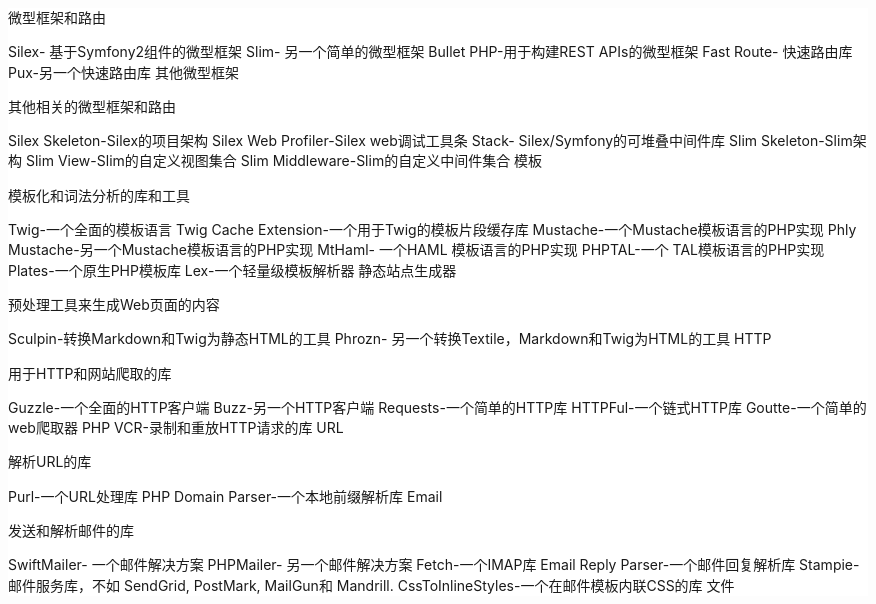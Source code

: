 微型框架和路由

Silex- 基于Symfony2组件的微型框架
Slim- 另一个简单的微型框架
Bullet PHP-用于构建REST APIs的微型框架
Fast Route- 快速路由库
Pux-另一个快速路由库
其他微型框架

其他相关的微型框架和路由

Silex Skeleton-Silex的项目架构
Silex Web Profiler-Silex web调试工具条
Stack- Silex/Symfony的可堆叠中间件库
Slim Skeleton-Slim架构
Slim View-Slim的自定义视图集合
Slim Middleware-Slim的自定义中间件集合
模板

模板化和词法分析的库和工具

Twig-一个全面的模板语言
Twig Cache Extension-一个用于Twig的模板片段缓存库
Mustache-一个Mustache模板语言的PHP实现
Phly Mustache-另一个Mustache模板语言的PHP实现
MtHaml- 一个HAML 模板语言的PHP实现
PHPTAL-一个 TAL模板语言的PHP实现
Plates-一个原生PHP模板库
Lex-一个轻量级模板解析器
静态站点生成器

预处理工具来生成Web页面的内容

Sculpin-转换Markdown和Twig为静态HTML的工具
Phrozn- 另一个转换Textile，Markdown和Twig为HTML的工具
HTTP

用于HTTP和网站爬取的库

Guzzle-一个全面的HTTP客户端
Buzz-另一个HTTP客户端
Requests-一个简单的HTTP库
HTTPFul-一个链式HTTP库
Goutte-一个简单的web爬取器
PHP VCR-录制和重放HTTP请求的库
URL

解析URL的库

Purl-一个URL处理库
PHP Domain Parser-一个本地前缀解析库
Email

发送和解析邮件的库

SwiftMailer- 一个邮件解决方案
PHPMailer- 另一个邮件解决方案
Fetch-一个IMAP库
Email Reply Parser-一个邮件回复解析库
Stampie-邮件服务库，不如 SendGrid, PostMark, MailGun和 Mandrill.
CssToInlineStyles-一个在邮件模板内联CSS的库
文件
